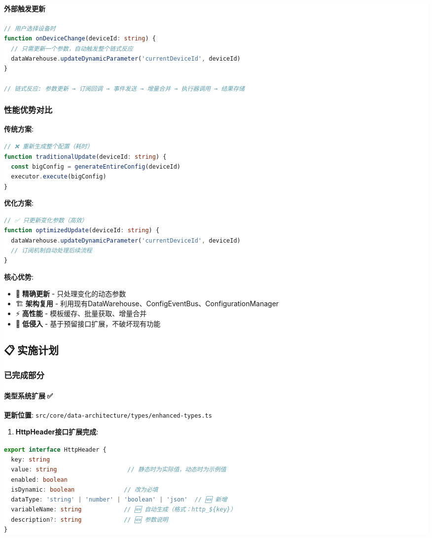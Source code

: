 #### 外部触发更新
```typescript
// 用户选择设备时
function onDeviceChange(deviceId: string) {
  // 只需更新一个参数，自动触发整个链式反应
  dataWarehouse.updateDynamicParameter('currentDeviceId', deviceId)
}

// 链式反应: 参数更新 → 订阅回调 → 事件发送 → 增量合并 → 执行器调用 → 结果存储
```

### 性能优势对比

**传统方案**:
```typescript
// ❌ 重新生成整个配置（耗时）
function traditionalUpdate(deviceId: string) {
  const bigConfig = generateEntireConfig(deviceId)
  executor.execute(bigConfig)
}
```

**优化方案**:
```typescript
// ✅ 只更新变化参数（高效）
function optimizedUpdate(deviceId: string) {
  dataWarehouse.updateDynamicParameter('currentDeviceId', deviceId)
  // 订阅机制自动处理后续流程
}
```

**核心优势**:
- 🎯 **精确更新** - 只处理变化的动态参数
- 🏗️ **架构复用** - 利用现有DataWarehouse、ConfigEventBus、ConfigurationManager
- ⚡ **高性能** - 模板缓存、批量获取、增量合并
- 🔧 **低侵入** - 基于预留接口扩展，不破坏现有功能

## 📋 实施计划

### 已完成部分

#### 类型系统扩展 ✅

**更新位置**: `src/core/data-architecture/types/enhanced-types.ts`

1. **HttpHeader接口扩展完成**:
```typescript
export interface HttpHeader {
  key: string
  value: string                    // 静态时为实际值，动态时为示例值
  enabled: boolean
  isDynamic: boolean              // 改为必填
  dataType: 'string' | 'number' | 'boolean' | 'json'  // 🆕 新增
  variableName: string            // 🆕 自动生成（格式：http_${key}）
  description?: string            // 🆕 参数说明
}
```
